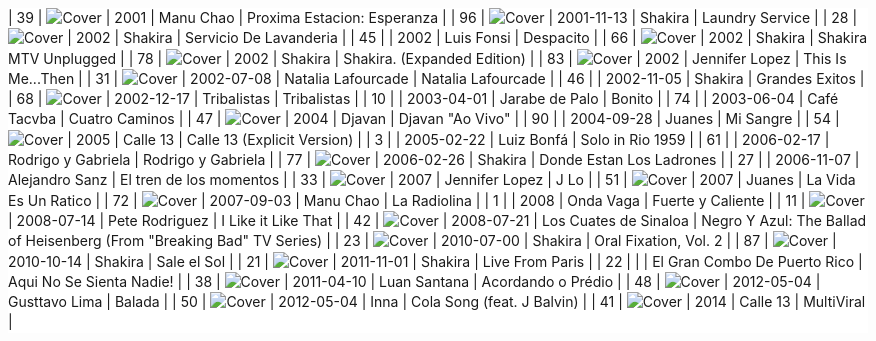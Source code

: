 | 39 | ![Cover](https://i.discogs.com/bdcgW2NFuJDVX5urEiShM0GoOgHibp-_utD0FDyF1O8/rs:fit/g:sm/q:40/h:150/w:150/czM6Ly9kaXNjb2dz/LWRhdGFiYXNlLWlt/YWdlcy9SLTU1OTM1/MC0xNjMyOTIwNzMw/LTkyNDcuanBlZw.jpeg) | 2001 | Manu Chao | Proxima Estacion: Esperanza |
| 96 | ![Cover](https://lastfm.freetls.fastly.net/i/u/34s/c13a86cdbedc5f2a337169544cf86f76.png) | 2001-11-13 | Shakira | Laundry Service |
| 28 | ![Cover](https://i.discogs.com/VZXcetNj3x1b1LxS92Whapf8zBL8GkTGMXMeO4do1nE/rs:fit/g:sm/q:40/h:150/w:150/czM6Ly9kaXNjb2dz/LWRhdGFiYXNlLWlt/YWdlcy9SLTE1ODA3/MTctMTIyOTk1NDU2/Ni5qcGVn.jpeg) | 2002 | Shakira | Servicio De Lavanderia |
| 45 |  | 2002 | Luis Fonsi | Despacito |
| 66 | ![Cover](https://i.discogs.com/JlhKrP_C6WG9J7TlyeK2bbe0KTodiD31YFh-no94jvQ/rs:fit/g:sm/q:40/h:150/w:150/czM6Ly9kaXNjb2dz/LWRhdGFiYXNlLWlt/YWdlcy9SLTgwMzE4/OTYtMTQ1MzgyNjQ3/Ny02MDkzLmpwZWc.jpeg) | 2002 | Shakira | Shakira MTV Unplugged |
| 78 | ![Cover](https://i.discogs.com/TQMTHQQGVXiGSIrwNZUcpjYGSlvJ5uQXM1yEsj5K-wU/rs:fit/g:sm/q:40/h:150/w:150/czM6Ly9kaXNjb2dz/LWRhdGFiYXNlLWlt/YWdlcy9SLTg3NTkz/OTYtMTQ2ODE1OTUx/My0zNTk1LmpwZWc.jpeg) | 2002 | Shakira | Shakira. (Expanded Edition) |
| 83 | ![Cover](https://i.discogs.com/Zr6le7PjV4sc3X7jFPI3HUrwFmONYh1oSVhuHgUpeaU/rs:fit/g:sm/q:40/h:150/w:150/czM6Ly9kaXNjb2dz/LWRhdGFiYXNlLWlt/YWdlcy9SLTcwMjkz/NjktMTQzMjA0NTIz/MS00NDE0LmpwZWc.jpeg) | 2002 | Jennifer Lopez | This Is Me...Then |
| 31 | ![Cover](https://lastfm.freetls.fastly.net/i/u/34s/f3787b87a9be0d9330b94c813c786dff.png) | 2002-07-08 | Natalia Lafourcade | Natalia Lafourcade |
| 46 |  | 2002-11-05 | Shakira | Grandes Exitos |
| 68 | ![Cover](https://i.discogs.com/_ERVn9dwwagSKX2VK3-_NZAAWnwhxQKHx12aki0XLKE/rs:fit/g:sm/q:40/h:150/w:150/czM6Ly9kaXNjb2dz/LWRhdGFiYXNlLWlt/YWdlcy9SLTE1ODU5/MTktMTIzMDM1MDM5/My5qcGVn.jpeg) | 2002-12-17 | Tribalistas | Tribalistas |
| 10 |  | 2003-04-01 | Jarabe de Palo | Bonito |
| 74 |  | 2003-06-04 | Café Tacvba | Cuatro Caminos |
| 47 | ![Cover](https://i.discogs.com/kzK5xBpRuHZGm21bli3L0x6NNLvp4ewivZP5GtPXvbA/rs:fit/g:sm/q:40/h:150/w:150/czM6Ly9kaXNjb2dz/LWRhdGFiYXNlLWlt/YWdlcy9SLTUzODQ5/ODItMTM5MjA1NTIw/My03ODAyLmpwZWc.jpeg) | 2004 | Djavan | Djavan &quot;Ao Vivo&quot; |
| 90 |  | 2004-09-28 | Juanes | Mi Sangre |
| 54 | ![Cover](https://i.discogs.com/nodFKav15W07xmwkaYVqivwEhtZFxLBlGm23dIpKm0M/rs:fit/g:sm/q:40/h:150/w:150/czM6Ly9kaXNjb2dz/LWRhdGFiYXNlLWlt/YWdlcy9SLTEyOTMw/MTA0LTE1NDQ3NDY3/NzUtODUzNC5qcGVn.jpeg) | 2005 | Calle 13 | Calle 13 (Explicit Version) |
| 3 |  | 2005-02-22 | Luiz Bonfá | Solo in Rio 1959 |
| 61 |  | 2006-02-17 | Rodrigo y Gabriela | Rodrigo y Gabriela |
| 77 | ![Cover](https://i.discogs.com/9aGlQ_lOov29I0ZM_DjIwx_hmxGCEXrTZwUN_pavsss/rs:fit/g:sm/q:40/h:150/w:150/czM6Ly9kaXNjb2dz/LWRhdGFiYXNlLWlt/YWdlcy9SLTgxNTQ0/NTItMTQ5MzUwNTM0/My04NjAyLmpwZWc.jpeg) | 2006-02-26 | Shakira | Donde Estan Los Ladrones |
| 27 |  | 2006-11-07 | Alejandro Sanz | El tren de los momentos |
| 33 | ![Cover](https://i.discogs.com/xUyu_5DRVGE4no2cfP9Ey2U6-Hoqah6tMdbUjCbAN14/rs:fit/g:sm/q:40/h:150/w:150/czM6Ly9kaXNjb2dz/LWRhdGFiYXNlLWlt/YWdlcy9SLTE3ODcx/MDMtMTQwNDYzMDA1/MS00ODUyLmpwZWc.jpeg) | 2007 | Jennifer Lopez | J Lo |
| 51 | ![Cover](https://i.discogs.com/q1VF7qDTXNe-Lrrl4fV8R46_egCc6Xc0A6AR3xzvtHA/rs:fit/g:sm/q:40/h:150/w:150/czM6Ly9kaXNjb2dz/LWRhdGFiYXNlLWlt/YWdlcy9SLTEyODk1/MTQxLTE1NDQwMzA5/MjQtOTQ5Ni5qcGVn.jpeg) | 2007 | Juanes | La Vida Es Un Ratico |
| 72 | ![Cover](https://i.discogs.com/K7FB2OYSYea22QPSTBnTPAupnZI-bn20ut4AmANf8KQ/rs:fit/g:sm/q:40/h:150/w:150/czM6Ly9kaXNjb2dz/LWRhdGFiYXNlLWlt/YWdlcy9SLTEwNTAz/MDAtMTM2NTMxNTc2/OS0yMDY5LmpwZWc.jpeg) | 2007-09-03 | Manu Chao | La Radiolina |
| 1 |  | 2008 | Onda Vaga | Fuerte y Caliente |
| 11 | ![Cover](https://i.discogs.com/OOgIPILGa_VV2I7m_s4XBfmlpOxdAxAtwWETEie6sdA/rs:fit/g:sm/q:40/h:150/w:150/czM6Ly9kaXNjb2dz/LWRhdGFiYXNlLWlt/YWdlcy9SLTEyNzI4/NjQ3LTE1NDA4MzIw/OTktOTAxOS5qcGVn.jpeg) | 2008-07-14 | Pete Rodriguez | I Like it Like That |
| 42 | ![Cover](https://i.discogs.com/GHahbzFXo1_6qCSy36vpkqP5x96xRnjobWuuKv1wHPc/rs:fit/g:sm/q:40/h:150/w:150/czM6Ly9kaXNjb2dz/LWRhdGFiYXNlLWlt/YWdlcy9SLTEyMTQ3/NDYxLTE1MjkyNTM4/OTAtOTc2OS5qcGVn.jpeg) | 2008-07-21 | Los Cuates de Sinaloa | Negro Y Azul: The Ballad of Heisenberg (From &quot;Breaking Bad&quot; TV Series) |
| 23 | ![Cover](https://i.discogs.com/Iik_EI1oAXPm9KcutYKIFxrmAPQdW1jC3mQ3eVsiWhY/rs:fit/g:sm/q:40/h:150/w:150/czM6Ly9kaXNjb2dz/LWRhdGFiYXNlLWlt/YWdlcy9SLTc4MDUx/NjAtMTQ0OTE0ODQ4/NS02MDEzLmpwZWc.jpeg) | 2010-07-00 | Shakira | Oral Fixation, Vol. 2 |
| 87 | ![Cover](https://i.discogs.com/dTiBs13zeK77ZR8cuxgH4hFJerLW4uiLOhaOd5ff1rk/rs:fit/g:sm/q:40/h:150/w:150/czM6Ly9kaXNjb2dz/LWRhdGFiYXNlLWlt/YWdlcy9SLTI4NzM5/MTYtMTMwNTA2NzQ1/NC5qcGVn.jpeg) | 2010-10-14 | Shakira | Sale el Sol |
| 21 | ![Cover](https://lastfm.freetls.fastly.net/i/u/34s/009aa96d199c486bb02f013b6458a898.png) | 2011-11-01 | Shakira | Live From Paris |
| 22 |  |  | El Gran Combo De Puerto Rico | Aqui No Se Sienta Nadie! |
| 38 | ![Cover](https://i.discogs.com/kBGkPAPaYzpuyPqirs6D6Q87vagyDSxvVUQENaMOTTY/rs:fit/g:sm/q:40/h:150/w:150/czM6Ly9kaXNjb2dz/LWRhdGFiYXNlLWlt/YWdlcy9SLTMyNzg4/ODItMTUwNjExNTY5/NS0xMzE5LnBuZw.jpeg) | 2011-04-10 | Luan Santana | Acordando o Prédio |
| 48 | ![Cover](https://i.discogs.com/2Y3H2PZVx2WvXYzfH7ogZzlDO8e1RdlT7RpdPG2nEBE/rs:fit/g:sm/q:40/h:150/w:150/czM6Ly9kaXNjb2dz/LWRhdGFiYXNlLWlt/YWdlcy9SLTM1ODg4/OTUtMTMzNjQzMDM5/Ni5qcGVn.jpeg) | 2012-05-04 | Gusttavo Lima | Balada |
| 50 | ![Cover](https://i.discogs.com/p0EYcYr4N9bAyvtDqe2tVSZGxJE5fd4p-MI4Ahyp3Sc/rs:fit/g:sm/q:40/h:150/w:150/czM6Ly9kaXNjb2dz/LWRhdGFiYXNlLWlt/YWdlcy9SLTE0MDc1/MDg0LTE1NjczNjMx/ODUtNzQ1NS5qcGVn.jpeg) | 2012-05-04 | Inna | Cola Song (feat. J Balvin) |
| 41 | ![Cover](https://i.discogs.com/Sow1U2kYjx6fUfLjb6s3swRLbRvQRw0v66GnpbpsrUc/rs:fit/g:sm/q:40/h:150/w:150/czM6Ly9kaXNjb2dz/LWRhdGFiYXNlLWlt/YWdlcy9SLTEyODA1/NTE1LTE1NDIzMDA4/NTQtMjg3OC5qcGVn.jpeg) | 2014 | Calle 13 | MultiViral |